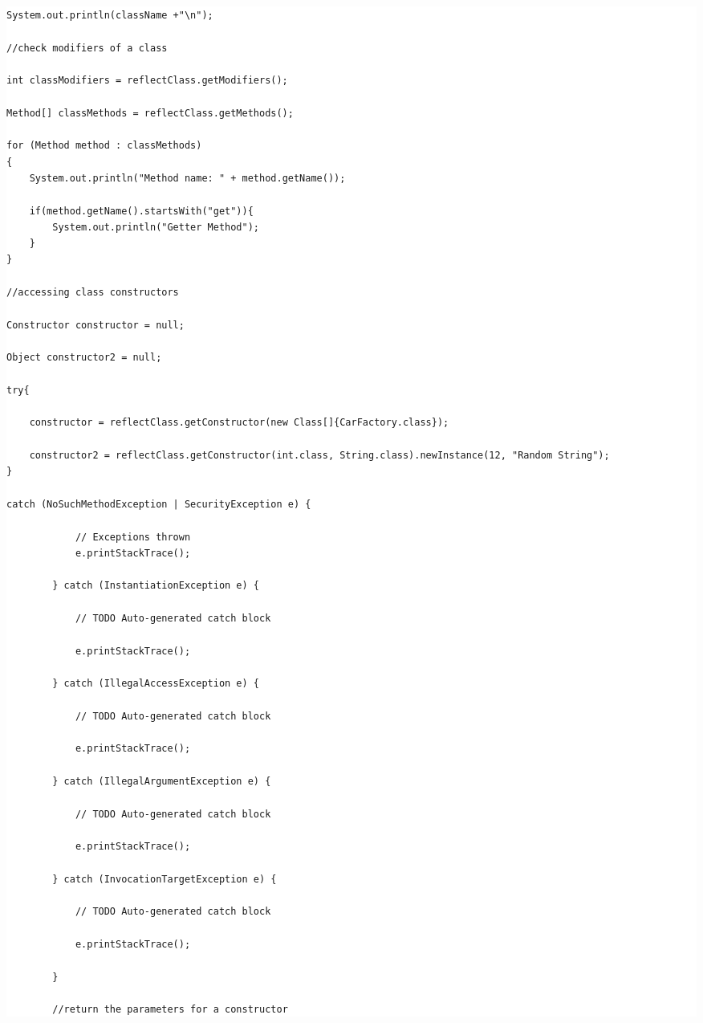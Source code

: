     System.out.println(className +"\n");

    //check modifiers of a class

    int classModifiers = reflectClass.getModifiers();

    Method[] classMethods = reflectClass.getMethods();

    for (Method method : classMethods)
    {
        System.out.println("Method name: " + method.getName());

        if(method.getName().startsWith("get")){
            System.out.println("Getter Method");
        }
    }

    //accessing class constructors

    Constructor constructor = null;

    Object constructor2 = null;

    try{

        constructor = reflectClass.getConstructor(new Class[]{CarFactory.class});

        constructor2 = reflectClass.getConstructor(int.class, String.class).newInstance(12, "Random String");
    }

    catch (NoSuchMethodException | SecurityException e) {

                // Exceptions thrown
                e.printStackTrace();

            } catch (InstantiationException e) {

                // TODO Auto-generated catch block

                e.printStackTrace();

            } catch (IllegalAccessException e) {

                // TODO Auto-generated catch block

                e.printStackTrace();

            } catch (IllegalArgumentException e) {

                // TODO Auto-generated catch block

                e.printStackTrace();

            } catch (InvocationTargetException e) {

                // TODO Auto-generated catch block

                e.printStackTrace();

            }

            //return the parameters for a constructor
